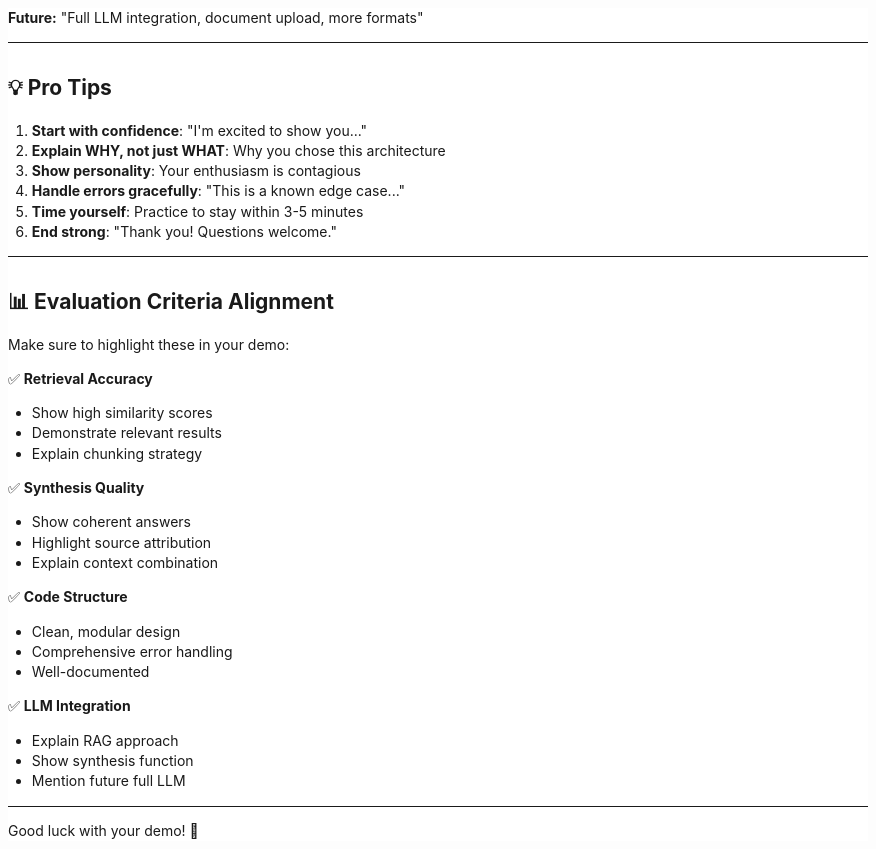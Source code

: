 **Future:**
"Full LLM integration, document upload, more formats"

---

## 💡 Pro Tips

1. **Start with confidence**: "I'm excited to show you..."
2. **Explain WHY, not just WHAT**: Why you chose this architecture
3. **Show personality**: Your enthusiasm is contagious
4. **Handle errors gracefully**: "This is a known edge case..."
5. **Time yourself**: Practice to stay within 3-5 minutes
6. **End strong**: "Thank you! Questions welcome."

---

## 📊 Evaluation Criteria Alignment

Make sure to highlight these in your demo:

✅ **Retrieval Accuracy**
- Show high similarity scores
- Demonstrate relevant results
- Explain chunking strategy

✅ **Synthesis Quality**
- Show coherent answers
- Highlight source attribution
- Explain context combination

✅ **Code Structure**
- Clean, modular design
- Comprehensive error handling
- Well-documented

✅ **LLM Integration**
- Explain RAG approach
- Show synthesis function
- Mention future full LLM

---

Good luck with your demo! 🚀

